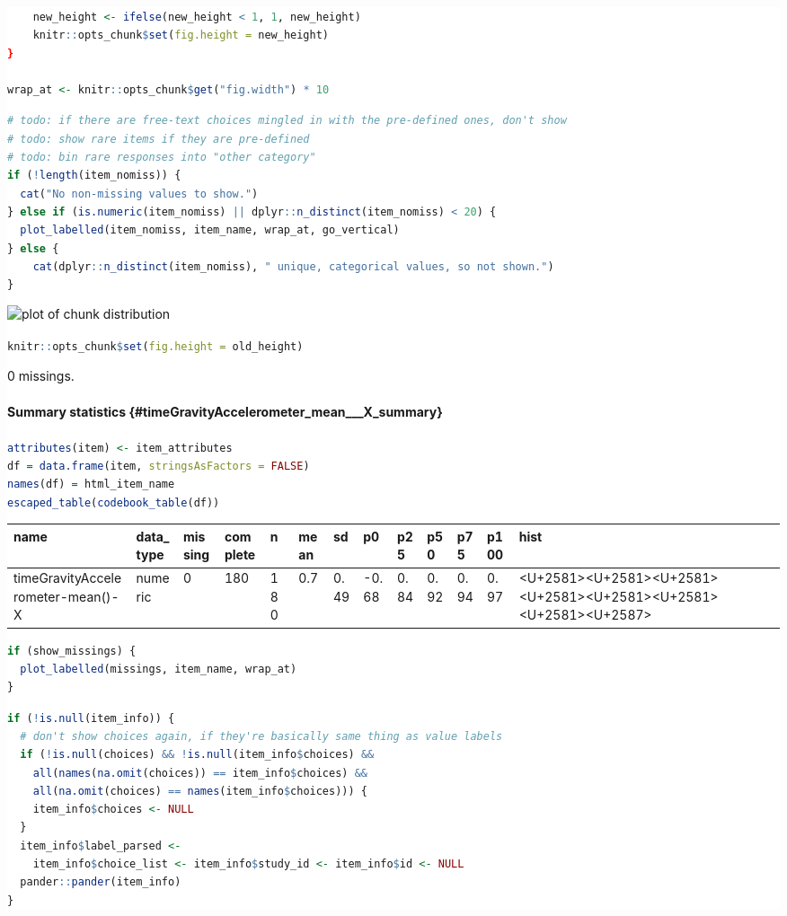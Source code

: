 ```r
	new_height <- ifelse(new_height < 1, 1, new_height)
	knitr::opts_chunk$set(fig.height = new_height)
}

wrap_at <- knitr::opts_chunk$get("fig.width") * 10
```

```r
# todo: if there are free-text choices mingled in with the pre-defined ones, don't show
# todo: show rare items if they are pre-defined
# todo: bin rare responses into "other category"
if (!length(item_nomiss)) {
  cat("No non-missing values to show.")
} else if (is.numeric(item_nomiss) || dplyr::n_distinct(item_nomiss) < 20) {
  plot_labelled(item_nomiss, item_name, wrap_at, go_vertical)
} else {
	cat(dplyr::n_distinct(item_nomiss), " unique, categorical values, so not shown.")
}
```

![plot of chunk distribution](figure/timeGravityAccelerometer_mean___X_distribution-1.png)

```r
knitr::opts_chunk$set(fig.height = old_height)
```

0 missings.

#### Summary statistics {#timeGravityAccelerometer_mean___X_summary}

```r
attributes(item) <- item_attributes
df = data.frame(item, stringsAsFactors = FALSE)
names(df) = html_item_name
escaped_table(codebook_table(df))
```



|name                              |data_type |missing |complete |n   |mean |sd   |p0    |p25  |p50  |p75  |p100 |hist     |
|:---------------------------------|:---------|:-------|:--------|:---|:----|:----|:-----|:----|:----|:----|:----|:--------|
|timeGravityAccelerometer-mean()-X |numeric   |0       |180      |180 |0.7  |0.49 |-0.68 |0.84 |0.92 |0.94 |0.97 |<U+2581><U+2581><U+2581><U+2581><U+2581><U+2581><U+2581><U+2587> |

```r
if (show_missings) {
  plot_labelled(missings, item_name, wrap_at)
}
```

```r
if (!is.null(item_info)) {
  # don't show choices again, if they're basically same thing as value labels
  if (!is.null(choices) && !is.null(item_info$choices) && 
    all(names(na.omit(choices)) == item_info$choices) &&
    all(na.omit(choices) == names(item_info$choices))) {
    item_info$choices <- NULL
  }
  item_info$label_parsed <- 
    item_info$choice_list <- item_info$study_id <- item_info$id <- NULL
  pander::pander(item_info)
}
```
